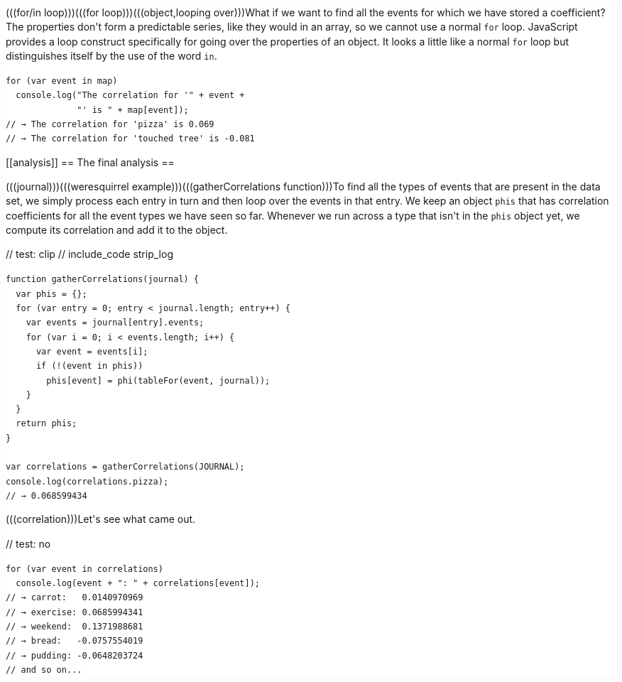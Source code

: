 (((for/in loop)))(((for loop)))(((object,looping over)))What if
we want to find all the events for which we have stored a coefficient?
The properties don't form a predictable series, like they would in an
array, so we cannot use a normal `for` loop. JavaScript provides a
loop construct specifically for going over the properties of an
object. It looks a little like a normal `for` loop but distinguishes
itself by the use of the word `in`.

```
for (var event in map)
  console.log("The correlation for '" + event +
              "' is " + map[event]);
// → The correlation for 'pizza' is 0.069
// → The correlation for 'touched tree' is -0.081
```

[[analysis]]
== The final analysis ==

(((journal)))(((weresquirrel example)))(((gatherCorrelations
function)))To find all the types of events that are present in the
data set, we simply process each entry in turn and then loop over the
events in that entry. We keep an object `phis` that has correlation
coefficients for all the event types we have seen so far. Whenever we
run across a type that isn't in the `phis` object yet, we compute its
correlation and add it to the object.

// test: clip
// include_code strip_log

```
function gatherCorrelations(journal) {
  var phis = {};
  for (var entry = 0; entry < journal.length; entry++) {
    var events = journal[entry].events;
    for (var i = 0; i < events.length; i++) {
      var event = events[i];
      if (!(event in phis))
        phis[event] = phi(tableFor(event, journal));
    }
  }
  return phis;
}

var correlations = gatherCorrelations(JOURNAL);
console.log(correlations.pizza);
// → 0.068599434
```

(((correlation)))Let's see what came out.

// test: no

```
for (var event in correlations)
  console.log(event + ": " + correlations[event]);
// → carrot:   0.0140970969
// → exercise: 0.0685994341
// → weekend:  0.1371988681
// → bread:   -0.0757554019
// → pudding: -0.0648203724
// and so on...
```
